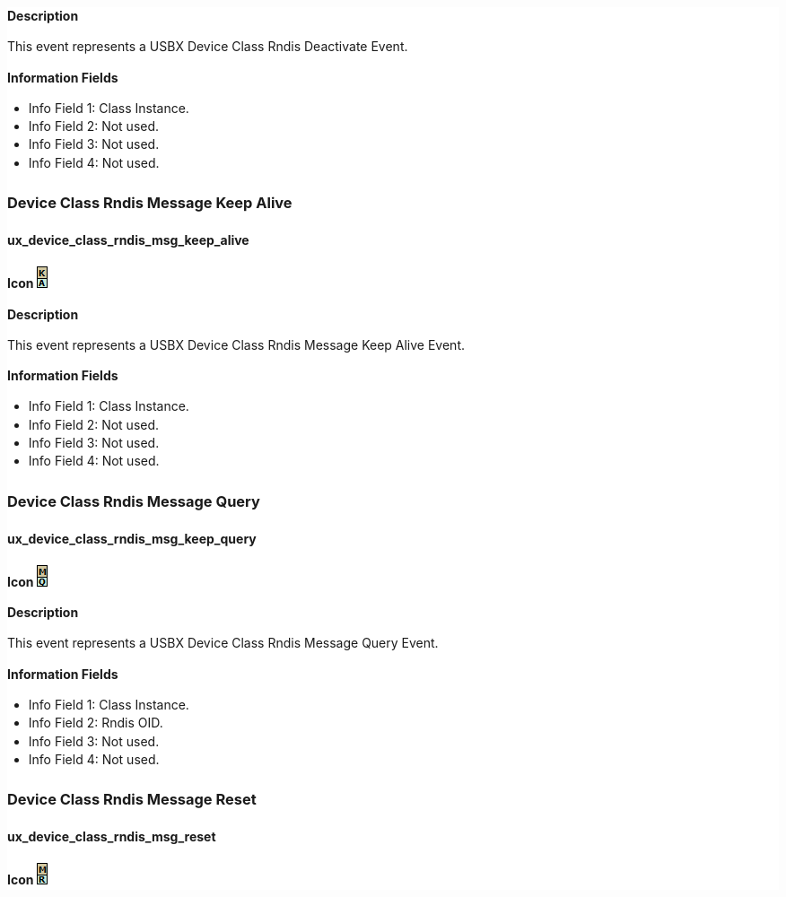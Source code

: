 **Description**

This event represents a USBX Device Class Rndis Deactivate Event.

**Information Fields** 

- Info Field 1: Class Instance.
- Info Field 2: Not used.
- Info Field 3: Not used.
- Info Field 4: Not used.

### Device Class Rndis Message Keep Alive 

#### ux_device_class_rndis_msg_keep_alive

**Icon** ![Device Class Rndis Message Keep Alive icon](./media/user-guide/usbx-events/image35.png)

**Description**

This event represents a USBX Device Class Rndis Message Keep Alive Event.

**Information Fields** 

- Info Field 1: Class Instance.
- Info Field 2: Not used.
- Info Field 3: Not used.
- Info Field 4: Not used.

### Device Class Rndis Message Query 

#### ux_device_class_rndis_msg_keep_query

**Icon** ![Device Class Rndis Message Query icon](./media/user-guide/usbx-events/image36.png)

**Description**

This event represents a USBX Device Class Rndis Message Query Event.

**Information Fields** 

- Info Field 1: Class Instance.
- Info Field 2: Rndis OID.
- Info Field 3: Not used.
- Info Field 4: Not used.

### Device Class Rndis Message Reset 

#### ux_device_class_rndis_msg_reset

**Icon** ![Device Class Rndis Message Reset icon](./media/user-guide/usbx-events/image37.png)

